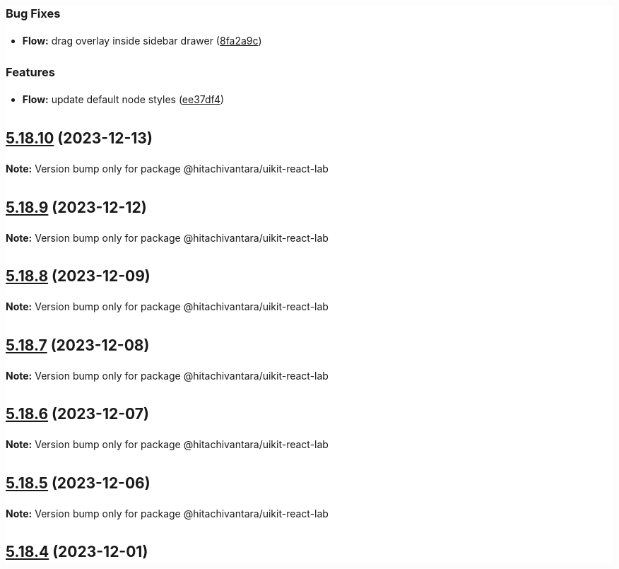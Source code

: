 ### Bug Fixes

- **Flow:** drag overlay inside sidebar drawer ([8fa2a9c](https://github.com/lumada-design/hv-uikit-react/commit/8fa2a9c7030e60ea9ffd70842bba3e0dd8909635))

### Features

- **Flow:** update default node styles ([ee37df4](https://github.com/lumada-design/hv-uikit-react/commit/ee37df49517df70d869d834802bd5ba1e795ec3d))

## [5.18.10](https://github.com/lumada-design/hv-uikit-react/compare/@hitachivantara/uikit-react-lab@5.18.9...@hitachivantara/uikit-react-lab@5.18.10) (2023-12-13)

**Note:** Version bump only for package @hitachivantara/uikit-react-lab

## [5.18.9](https://github.com/lumada-design/hv-uikit-react/compare/@hitachivantara/uikit-react-lab@5.18.8...@hitachivantara/uikit-react-lab@5.18.9) (2023-12-12)

**Note:** Version bump only for package @hitachivantara/uikit-react-lab

## [5.18.8](https://github.com/lumada-design/hv-uikit-react/compare/@hitachivantara/uikit-react-lab@5.18.7...@hitachivantara/uikit-react-lab@5.18.8) (2023-12-09)

**Note:** Version bump only for package @hitachivantara/uikit-react-lab

## [5.18.7](https://github.com/lumada-design/hv-uikit-react/compare/@hitachivantara/uikit-react-lab@5.18.6...@hitachivantara/uikit-react-lab@5.18.7) (2023-12-08)

**Note:** Version bump only for package @hitachivantara/uikit-react-lab

## [5.18.6](https://github.com/lumada-design/hv-uikit-react/compare/@hitachivantara/uikit-react-lab@5.18.5...@hitachivantara/uikit-react-lab@5.18.6) (2023-12-07)

**Note:** Version bump only for package @hitachivantara/uikit-react-lab

## [5.18.5](https://github.com/lumada-design/hv-uikit-react/compare/@hitachivantara/uikit-react-lab@5.18.4...@hitachivantara/uikit-react-lab@5.18.5) (2023-12-06)

**Note:** Version bump only for package @hitachivantara/uikit-react-lab

## [5.18.4](https://github.com/lumada-design/hv-uikit-react/compare/@hitachivantara/uikit-react-lab@5.18.3...@hitachivantara/uikit-react-lab@5.18.4) (2023-12-01)

